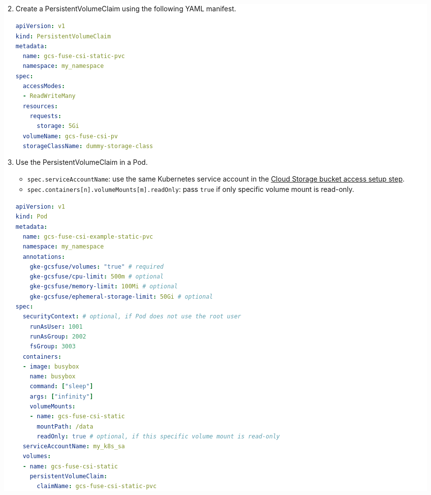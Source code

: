 2. Create a PersistentVolumeClaim using the following YAML manifest.
    
    ```yaml
    apiVersion: v1
    kind: PersistentVolumeClaim
    metadata:
      name: gcs-fuse-csi-static-pvc
      namespace: my_namespace
    spec:
      accessModes:
      - ReadWriteMany
      resources:
        requests:
          storage: 5Gi
      volumeName: gcs-fuse-csi-pv
      storageClassName: dummy-storage-class
    ```

3. Use the PersistentVolumeClaim in a Pod.
  
   - `spec.serviceAccountName`: use the same Kubernetes service account in the [Cloud Storage bucket access setup step](#set-up-access-to-cloud-storage-buckets-via-gke-workload-identity).
   - `spec.containers[n].volumeMounts[m].readOnly`: pass `true` if only specific volume mount is read-only.
    
    ```yaml
    apiVersion: v1
    kind: Pod
    metadata:
      name: gcs-fuse-csi-example-static-pvc
      namespace: my_namespace
      annotations:
        gke-gcsfuse/volumes: "true" # required
        gke-gcsfuse/cpu-limit: 500m # optional
        gke-gcsfuse/memory-limit: 100Mi # optional
        gke-gcsfuse/ephemeral-storage-limit: 50Gi # optional
    spec:
      securityContext: # optional, if Pod does not use the root user
        runAsUser: 1001
        runAsGroup: 2002
        fsGroup: 3003
      containers:
      - image: busybox
        name: busybox
        command: ["sleep"]
        args: ["infinity"]
        volumeMounts:
        - name: gcs-fuse-csi-static
          mountPath: /data
          readOnly: true # optional, if this specific volume mount is read-only
      serviceAccountName: my_k8s_sa
      volumes:
      - name: gcs-fuse-csi-static
        persistentVolumeClaim:
          claimName: gcs-fuse-csi-static-pvc
    ```
